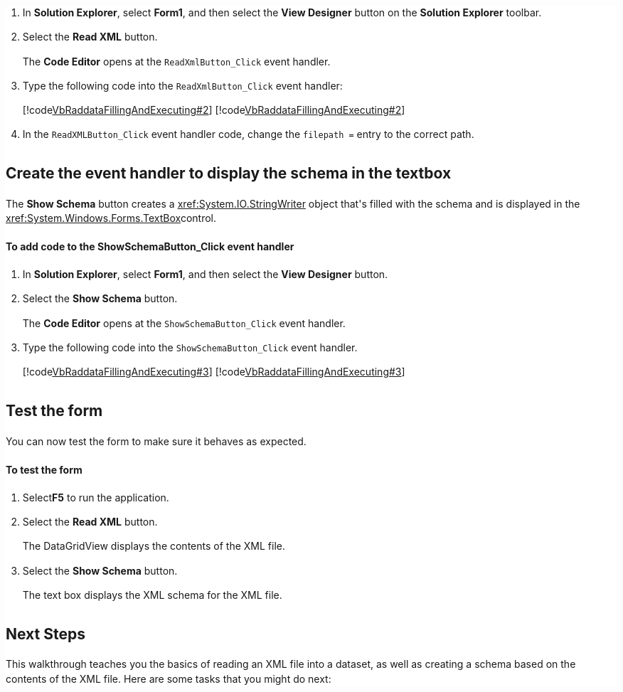 1.  In **Solution Explorer**, select **Form1**,  and then select the **View Designer** button on the **Solution Explorer** toolbar.  
  
2.  Select the **Read XML** button.  
  
     The **Code Editor** opens at the `ReadXmlButton_Click` event handler.  
  
3.  Type the following code into the `ReadXmlButton_Click` event handler:  
  
     [!code[VbRaddataFillingAndExecuting#2](../datatools/codesnippet/CSharp/read-xml-data-into-a-dataset_1.cs)]
[!code[VbRaddataFillingAndExecuting#2](../datatools/codesnippet/VisualBasic/read-xml-data-into-a-dataset_1.vb)]  
  
4.  In the `ReadXMLButton_Click` event handler code, change the `filepath =` entry to the correct path.  
  
## Create the event handler to display the schema in the textbox  
 The **Show Schema** button creates a <xref:System.IO.StringWriter> object that's filled with the schema and is displayed in the <xref:System.Windows.Forms.TextBox>control.  
  
#### To add code to the ShowSchemaButton_Click event handler  
  
1.  In **Solution Explorer**, select **Form1**, and then select the **View Designer** button.  
  
2.  Select the **Show Schema** button.  
  
     The **Code Editor** opens at the `ShowSchemaButton_Click` event handler.  
  
3.  Type the following code into the `ShowSchemaButton_Click` event handler.  
  
     [!code[VbRaddataFillingAndExecuting#3](../datatools/codesnippet/CSharp/read-xml-data-into-a-dataset_2.cs)]
[!code[VbRaddataFillingAndExecuting#3](../datatools/codesnippet/VisualBasic/read-xml-data-into-a-dataset_2.vb)]  
  
## Test the form  
 You can now test the form to make sure it behaves as expected.  
  
#### To test the form  
  
1.  Select**F5** to run the application.  
  
2.  Select the **Read XML** button.  
  
     The DataGridView displays the contents of the XML file.  
  
3.  Select the **Show Schema** button.  
  
     The text box displays the XML schema for the XML file.  
  
## Next Steps  
 This walkthrough teaches you the basics of reading an XML file into a dataset, as well as creating a schema based on the contents of the XML file. Here are some tasks that you might do next:  
  